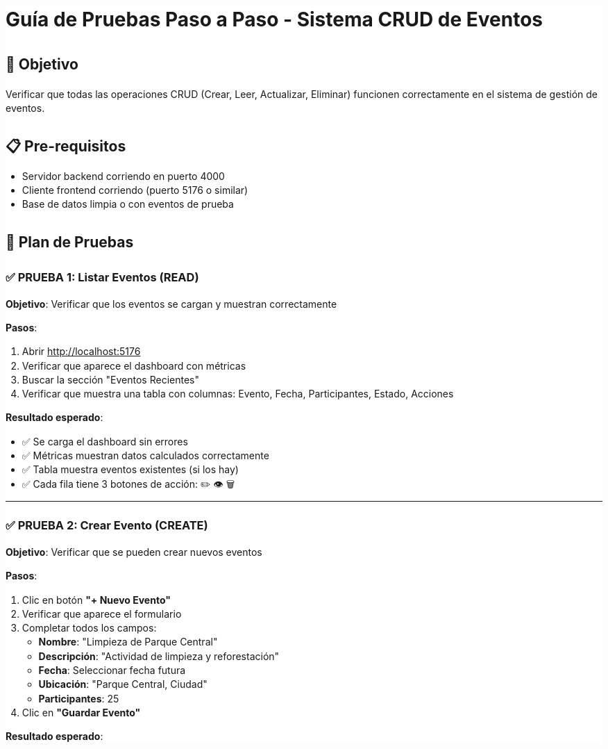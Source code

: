 # Guía de Pruebas Paso a Paso - Sistema CRUD de Eventos

## 🎯 Objetivo

Verificar que todas las operaciones CRUD (Crear, Leer, Actualizar, Eliminar) funcionen correctamente en el sistema de gestión de eventos.

## 📋 Pre-requisitos

- Servidor backend corriendo en puerto 4000
- Cliente frontend corriendo (puerto 5176 o similar)
- Base de datos limpia o con eventos de prueba

## 🧪 Plan de Pruebas

### ✅ PRUEBA 1: Listar Eventos (READ)

**Objetivo**: Verificar que los eventos se cargan y muestran correctamente

**Pasos**:

1. Abrir <http://localhost:5176>
2. Verificar que aparece el dashboard con métricas
3. Buscar la sección "Eventos Recientes"
4. Verificar que muestra una tabla con columnas: Evento, Fecha, Participantes, Estado, Acciones

**Resultado esperado**:

- ✅ Se carga el dashboard sin errores
- ✅ Métricas muestran datos calculados correctamente
- ✅ Tabla muestra eventos existentes (si los hay)
- ✅ Cada fila tiene 3 botones de acción: ✏️ 👁️ 🗑️

---

### ✅ PRUEBA 2: Crear Evento (CREATE)

**Objetivo**: Verificar que se pueden crear nuevos eventos

**Pasos**:

1. Clic en botón **"+ Nuevo Evento"**
2. Verificar que aparece el formulario
3. Completar todos los campos:
   - **Nombre**: "Limpieza de Parque Central"
   - **Descripción**: "Actividad de limpieza y reforestación"
   - **Fecha**: Seleccionar fecha futura
   - **Ubicación**: "Parque Central, Ciudad"
   - **Participantes**: 25
4. Clic en **"Guardar Evento"**

**Resultado esperado**:
